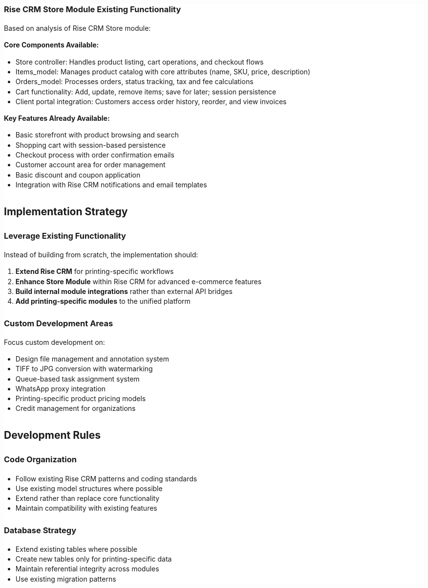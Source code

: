 ### Rise CRM Store Module Existing Functionality
Based on analysis of Rise CRM Store module:

**Core Components Available:**
- Store controller: Handles product listing, cart operations, and checkout flows
- Items_model: Manages product catalog with core attributes (name, SKU, price, description)
- Orders_model: Processes orders, status tracking, tax and fee calculations
- Cart functionality: Add, update, remove items; save for later; session persistence
- Client portal integration: Customers access order history, reorder, and view invoices

**Key Features Already Available:**
- Basic storefront with product browsing and search
- Shopping cart with session-based persistence
- Checkout process with order confirmation emails
- Customer account area for order management
- Basic discount and coupon application
- Integration with Rise CRM notifications and email templates

## Implementation Strategy

### Leverage Existing Functionality
Instead of building from scratch, the implementation should:
1. **Extend Rise CRM** for printing-specific workflows
2. **Enhance Store Module** within Rise CRM for advanced e-commerce features
3. **Build internal module integrations** rather than external API bridges
4. **Add printing-specific modules** to the unified platform

### Custom Development Areas
Focus custom development on:
- Design file management and annotation system
- TIFF to JPG conversion with watermarking
- Queue-based task assignment system
- WhatsApp proxy integration
- Printing-specific product pricing models
- Credit management for organizations

## Development Rules

### Code Organization
- Follow existing Rise CRM patterns and coding standards
- Use existing model structures where possible
- Extend rather than replace core functionality
- Maintain compatibility with existing features

### Database Strategy
- Extend existing tables where possible
- Create new tables only for printing-specific data
- Maintain referential integrity across modules
- Use existing migration patterns
